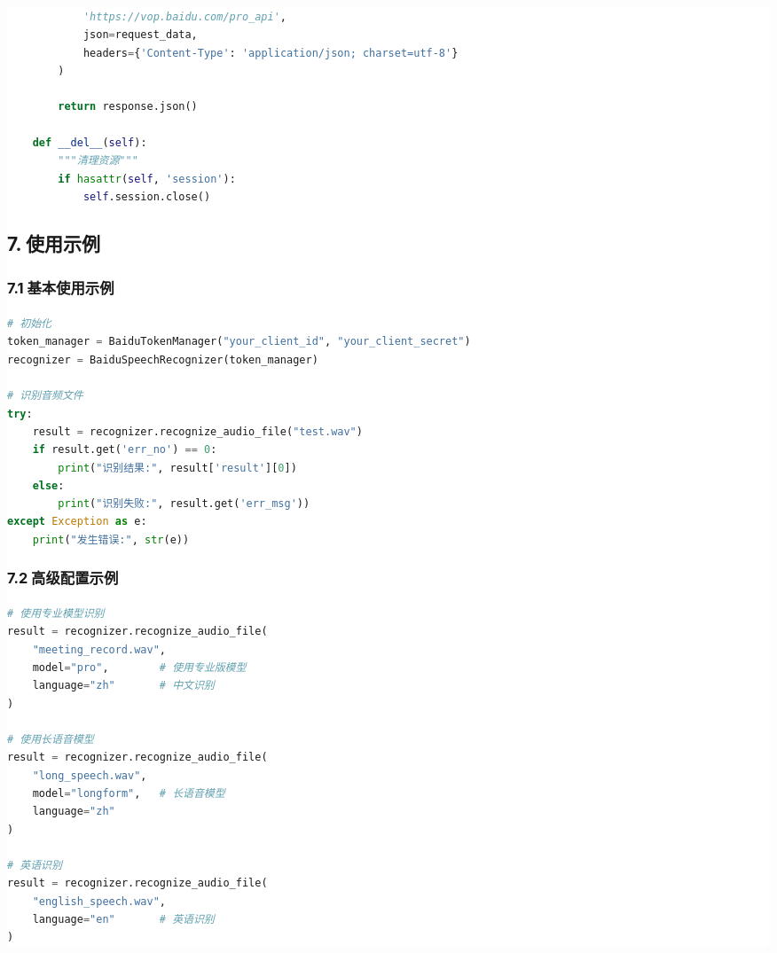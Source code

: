 ```python
            'https://vop.baidu.com/pro_api',
            json=request_data,
            headers={'Content-Type': 'application/json; charset=utf-8'}
        )
        
        return response.json()
    
    def __del__(self):
        """清理资源"""
        if hasattr(self, 'session'):
            self.session.close()
```

## 7. 使用示例

### 7.1 基本使用示例

```python
# 初始化
token_manager = BaiduTokenManager("your_client_id", "your_client_secret")
recognizer = BaiduSpeechRecognizer(token_manager)

# 识别音频文件
try:
    result = recognizer.recognize_audio_file("test.wav")
    if result.get('err_no') == 0:
        print("识别结果:", result['result'][0])
    else:
        print("识别失败:", result.get('err_msg'))
except Exception as e:
    print("发生错误:", str(e))
```

### 7.2 高级配置示例

```python
# 使用专业模型识别
result = recognizer.recognize_audio_file(
    "meeting_record.wav", 
    model="pro",        # 使用专业版模型
    language="zh"       # 中文识别
)

# 使用长语音模型
result = recognizer.recognize_audio_file(
    "long_speech.wav",
    model="longform",   # 长语音模型
    language="zh"
)

# 英语识别
result = recognizer.recognize_audio_file(
    "english_speech.wav",
    language="en"       # 英语识别
)
```
